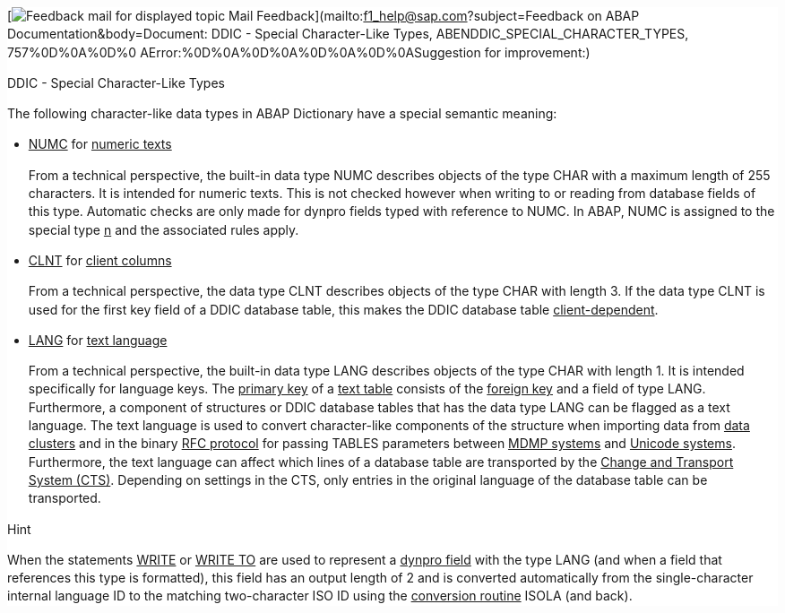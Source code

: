  [![](Mail.gif?object=Mail.gif&sap-language=EN "Feedback mail for displayed topic") Mail Feedback](mailto:f1_help@sap.com?subject=Feedback on ABAP Documentation&body=Document: DDIC - Special Character-Like Types, ABENDDIC_SPECIAL_CHARACTER_TYPES, 757%0D%0A%0D%0
AError:%0D%0A%0D%0A%0D%0A%0D%0ASuggestion for improvement:)

DDIC - Special Character-Like Types

The following character-like data types in ABAP Dictionary have a special semantic meaning:

-   [NUMC](https://help.sap.com/doc/abapdocu_757_index_htm/7.57/en-US/abenddic_builtin_types.htm) for [numeric texts](https://help.sap.com/doc/abapdocu_757_index_htm/7.57/en-US/abennumeric_text_glosry.htm "Glossary Entry")
    
    From a technical perspective, the built-in data type NUMC describes objects of the type CHAR with a maximum length of 255 characters. It is intended for numeric texts. This is not checked however when writing to or reading from database fields of this type. Automatic checks are only made for dynpro fields typed with reference to NUMC. In ABAP, NUMC is assigned to the special type [n](https://help.sap.com/doc/abapdocu_757_index_htm/7.57/en-US/abenbuiltin_types_character.htm) and the associated rules apply.
    
-   [CLNT](https://help.sap.com/doc/abapdocu_757_index_htm/7.57/en-US/abenddic_builtin_types.htm) for [client columns](https://help.sap.com/doc/abapdocu_757_index_htm/7.57/en-US/abenclient_column_glosry.htm "Glossary Entry")
    
    From a technical perspective, the data type CLNT describes objects of the type CHAR with length 3. If the data type CLNT is used for the first key field of a DDIC database table, this makes the DDIC database table [client-dependent](https://help.sap.com/doc/abapdocu_757_index_htm/7.57/en-US/abenddic_database_tables_client.htm).
    
-   [LANG](https://help.sap.com/doc/abapdocu_757_index_htm/7.57/en-US/abenddic_builtin_types.htm) for [text language](https://help.sap.com/doc/abapdocu_757_index_htm/7.57/en-US/abentext_language_glosry.htm "Glossary Entry")
    
    From a technical perspective, the built-in data type LANG describes objects of the type CHAR with length 1. It is intended specifically for language keys. The [primary key](https://help.sap.com/doc/abapdocu_757_index_htm/7.57/en-US/abenprimary_key_glosry.htm "Glossary Entry") of a [text table](https://help.sap.com/doc/abapdocu_757_index_htm/7.57/en-US/abentext_table_glosry.htm "Glossary Entry") consists of the [foreign key](https://help.sap.com/doc/abapdocu_757_index_htm/7.57/en-US/abenforeign_key_glosry.htm "Glossary Entry") and a field of type LANG. Furthermore, a component of structures or DDIC database tables that has the data type LANG can be flagged as a text language. The text language is used to convert character-like components of the structure when importing data from [data clusters](https://help.sap.com/doc/abapdocu_757_index_htm/7.57/en-US/abendata_cluster_glosry.htm "Glossary Entry") and in the binary [RFC protocol](https://help.sap.com/doc/abapdocu_757_index_htm/7.57/en-US/abenrfc_protocol.htm) for passing TABLES parameters between [MDMP systems](https://help.sap.com/doc/abapdocu_757_index_htm/7.57/en-US/abenmdmp-system_glosry.htm "Glossary Entry") and [Unicode systems](https://help.sap.com/doc/abapdocu_757_index_htm/7.57/en-US/abenunicode_system_glosry.htm "Glossary Entry"). Furthermore, the text language can affect which lines of a database table are transported by the [Change and Transport System (CTS)](https://help.sap.com/doc/abapdocu_757_index_htm/7.57/en-US/abencts_glosry.htm "Glossary Entry"). Depending on settings in the CTS, only entries in the original language of the database table can be transported.
    

Hint

When the statements [WRITE](https://help.sap.com/doc/abapdocu_757_index_htm/7.57/en-US/abapwrite-.htm) or [WRITE TO](https://help.sap.com/doc/abapdocu_757_index_htm/7.57/en-US/abapwrite_to.htm) are used to represent a [dynpro field](https://help.sap.com/doc/abapdocu_757_index_htm/7.57/en-US/abendynpro_field_glosry.htm "Glossary Entry") with the type LANG (and when a field that references this type is formatted), this field has an output length of 2 and is converted automatically from the single-character internal language ID to the matching two-character ISO ID using the [conversion routine](https://help.sap.com/doc/abapdocu_757_index_htm/7.57/en-US/abenconversion_routine_glosry.htm "Glossary Entry") ISOLA (and back).
